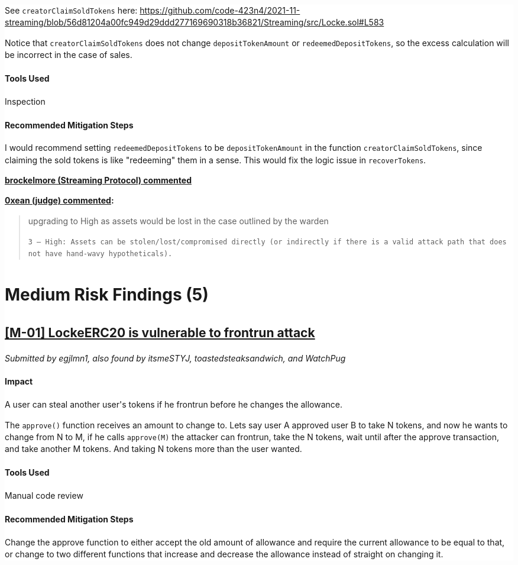 See `creatorClaimSoldTokens` here: <https://github.com/code-423n4/2021-11-streaming/blob/56d81204a00fc949d29ddd277169690318b36821/Streaming/src/Locke.sol#L583>

Notice that `creatorClaimSoldTokens` does not change `depositTokenAmount` or `redeemedDepositTokens`, so the excess calculation will be incorrect in the case of sales.

#### Tools Used

Inspection

#### Recommended Mitigation Steps

I would recommend setting `redeemedDepositTokens` to be `depositTokenAmount` in the function `creatorClaimSoldTokens`, since claiming the sold tokens is like "redeeming" them in a sense. This would fix the logic issue in `recoverTokens`.

**[brockelmore (Streaming Protocol) commented](https://github.com/code-423n4/2021-11-streaming-findings/issues/121#issuecomment-989284471)**

**[0xean (judge) commented](https://github.com/code-423n4/2021-11-streaming-findings/issues/121#issuecomment-1013574494):**
 > upgrading to High as assets would be lost in the case outlined by the warden
> 
> `
> 3 — High: Assets can be stolen/lost/compromised directly (or indirectly if there is a valid attack path that does not have hand-wavy hypotheticals).
> `



 
# Medium Risk Findings (5)
## [[M-01] LockeERC20 is vulnerable to frontrun attack](https://github.com/code-423n4/2021-11-streaming-findings/issues/55)
_Submitted by egjlmn1, also found by itsmeSTYJ, toastedsteaksandwich, and WatchPug_

#### Impact

A user can steal another user's tokens if he frontrun before he changes the allowance.

The `approve()` function receives an amount to change to.
Lets say user A approved user B to take N tokens, and now he wants to change from N to M, if he calls `approve(M)` the attacker can frontrun, take the N tokens, wait until after the approve transaction, and take another M tokens. And taking N tokens more than the user wanted.

#### Tools Used

Manual code review

#### Recommended Mitigation Steps

Change the approve function to either accept the old amount of allowance and require the current allowance to be equal to that, or change to two different functions that increase and decrease the allowance instead of straight on changing it.
